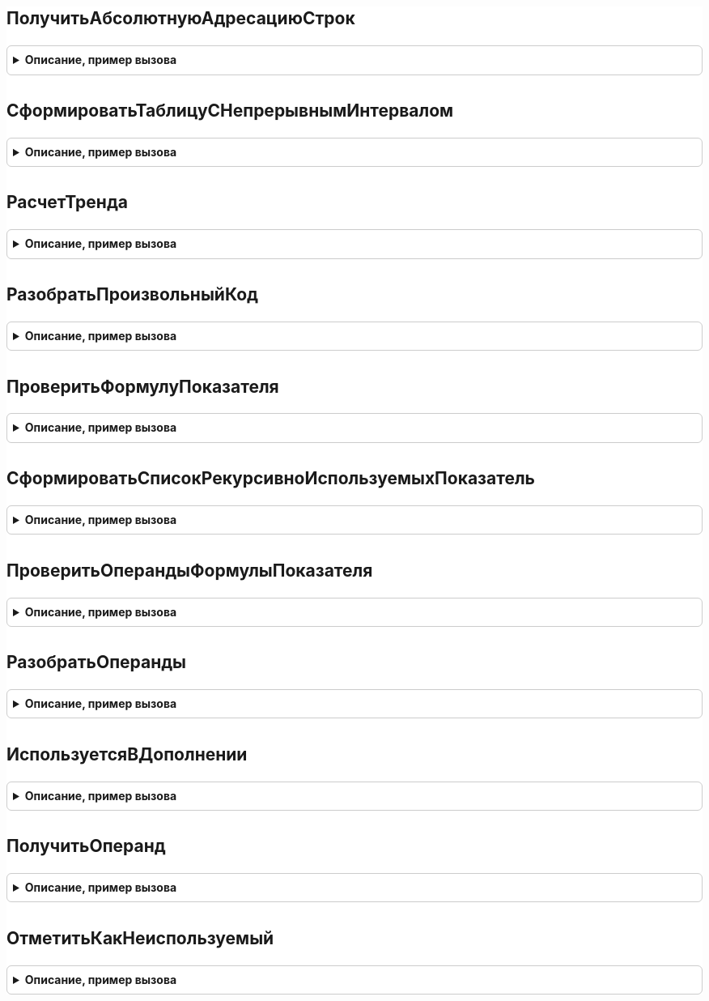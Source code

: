 ## ПолучитьАбсолютнуюАдресациюСтрок
<details style="margin: 1em 0; padding: 0.5em; border: 1px solid #ccc; border-radius: 6px;"><summary style="font-weight: bold; cursor: pointer;">Описание, пример вызова</summary></details>

## СформироватьТаблицуСНепрерывнымИнтервалом
<details style="margin: 1em 0; padding: 0.5em; border: 1px solid #ccc; border-radius: 6px;"><summary style="font-weight: bold; cursor: pointer;">Описание, пример вызова</summary></details>

## РасчетТренда
<details style="margin: 1em 0; padding: 0.5em; border: 1px solid #ccc; border-radius: 6px;"><summary style="font-weight: bold; cursor: pointer;">Описание, пример вызова</summary></details>

## РазобратьПроизвольныйКод
<details style="margin: 1em 0; padding: 0.5em; border: 1px solid #ccc; border-radius: 6px;"><summary style="font-weight: bold; cursor: pointer;">Описание, пример вызова</summary></details>

## ПроверитьФормулуПоказателя
<details style="margin: 1em 0; padding: 0.5em; border: 1px solid #ccc; border-radius: 6px;"><summary style="font-weight: bold; cursor: pointer;">Описание, пример вызова</summary></details>

## СформироватьСписокРекурсивноИспользуемыхПоказатель
<details style="margin: 1em 0; padding: 0.5em; border: 1px solid #ccc; border-radius: 6px;"><summary style="font-weight: bold; cursor: pointer;">Описание, пример вызова</summary></details>

## ПроверитьОперандыФормулыПоказателя
<details style="margin: 1em 0; padding: 0.5em; border: 1px solid #ccc; border-radius: 6px;"><summary style="font-weight: bold; cursor: pointer;">Описание, пример вызова</summary></details>

## РазобратьОперанды
<details style="margin: 1em 0; padding: 0.5em; border: 1px solid #ccc; border-radius: 6px;"><summary style="font-weight: bold; cursor: pointer;">Описание, пример вызова</summary></details>

## ИспользуетсяВДополнении
<details style="margin: 1em 0; padding: 0.5em; border: 1px solid #ccc; border-radius: 6px;"><summary style="font-weight: bold; cursor: pointer;">Описание, пример вызова</summary></details>

## ПолучитьОперанд
<details style="margin: 1em 0; padding: 0.5em; border: 1px solid #ccc; border-radius: 6px;"><summary style="font-weight: bold; cursor: pointer;">Описание, пример вызова</summary></details>

## ОтметитьКакНеиспользуемый
<details style="margin: 1em 0; padding: 0.5em; border: 1px solid #ccc; border-radius: 6px;"><summary style="font-weight: bold; cursor: pointer;">Описание, пример вызова</summary></details>
